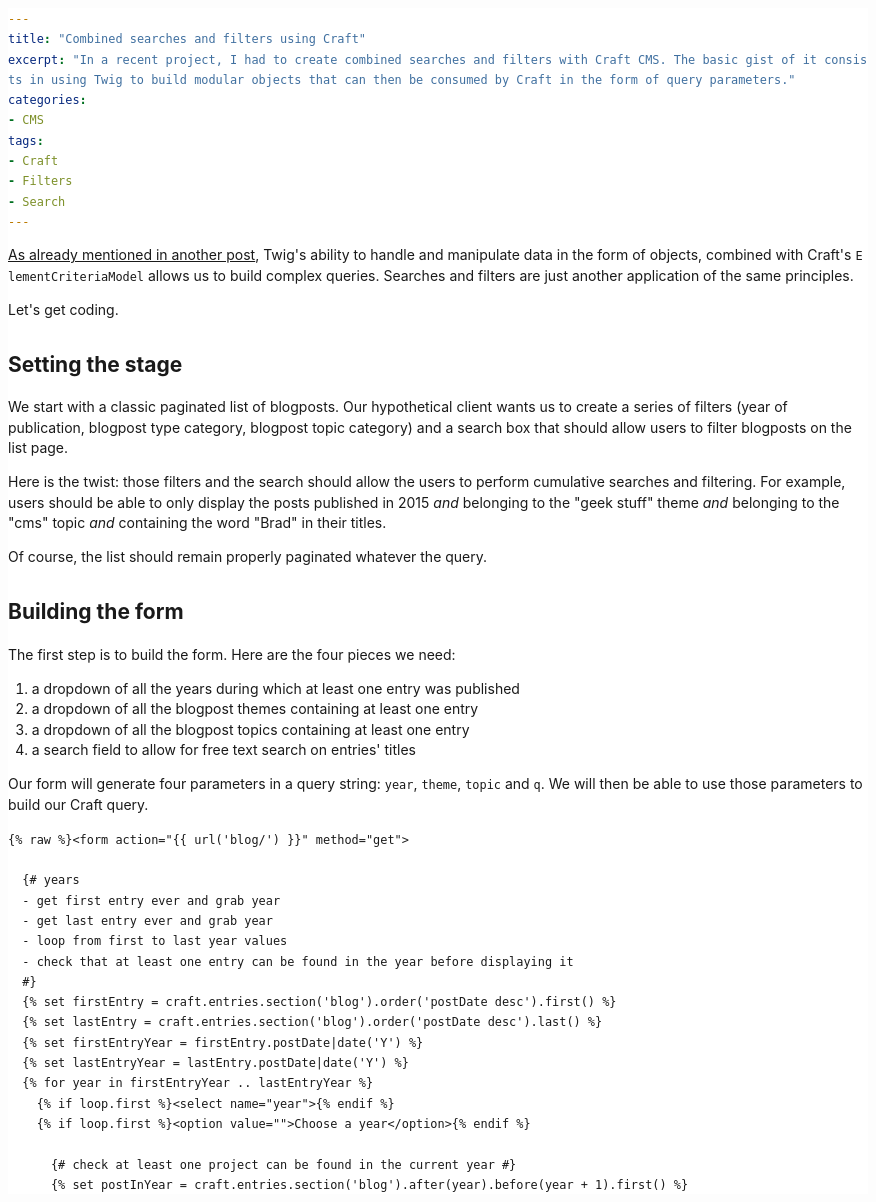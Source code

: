 ```yaml
---
title: "Combined searches and filters using Craft"
excerpt: "In a recent project, I had to create combined searches and filters with Craft CMS. The basic gist of it consists in using Twig to build modular objects that can then be consumed by Craft in the form of query parameters."
categories:
- CMS
tags:
- Craft
- Filters
- Search
---
```


[As already mentioned in another post](/blog/manipulating-craft-elementcriteriamodel-with-twig/), Twig's ability to handle and manipulate data in the form of objects, combined with Craft's `ElementCriteriaModel` allows us to build complex queries. Searches and filters are just another application of the same principles.

Let's get coding.

## Setting the stage

We start with a classic paginated list of blogposts. Our hypothetical client wants us to create a series of filters (year of publication, blogpost type category, blogpost topic category) and a search box that should allow users to filter blogposts on the list page.

Here is the twist: those filters and the search should allow the users to perform cumulative searches and filtering. For example, users should be able to only display the posts published in 2015 *and* belonging to the "geek stuff" theme *and* belonging to the "cms" topic *and* containing the word "Brad" in their titles.

Of course, the list should remain properly paginated whatever the query.

## Building the form

The first step is to build the form. Here are the four pieces we need:

1. a dropdown of all the years during which at least one entry was published
2. a dropdown of all the blogpost themes containing at least one entry
3. a dropdown of all the blogpost topics containing at least one entry
4. a search field to allow for free text search on entries' titles

Our form will generate four parameters in a query string: `year`, `theme`, `topic` and `q`. We will then be able to use those parameters to build our Craft query.

```twig
{% raw %}<form action="{{ url('blog/') }}" method="get">

  {# years
  - get first entry ever and grab year
  - get last entry ever and grab year
  - loop from first to last year values
  - check that at least one entry can be found in the year before displaying it
  #}
  {% set firstEntry = craft.entries.section('blog').order('postDate desc').first() %}
  {% set lastEntry = craft.entries.section('blog').order('postDate desc').last() %}
  {% set firstEntryYear = firstEntry.postDate|date('Y') %}
  {% set lastEntryYear = lastEntry.postDate|date('Y') %}
  {% for year in firstEntryYear .. lastEntryYear %}
    {% if loop.first %}<select name="year">{% endif %}
    {% if loop.first %}<option value="">Choose a year</option>{% endif %}

      {# check at least one project can be found in the current year #}
      {% set postInYear = craft.entries.section('blog').after(year).before(year + 1).first() %}
```